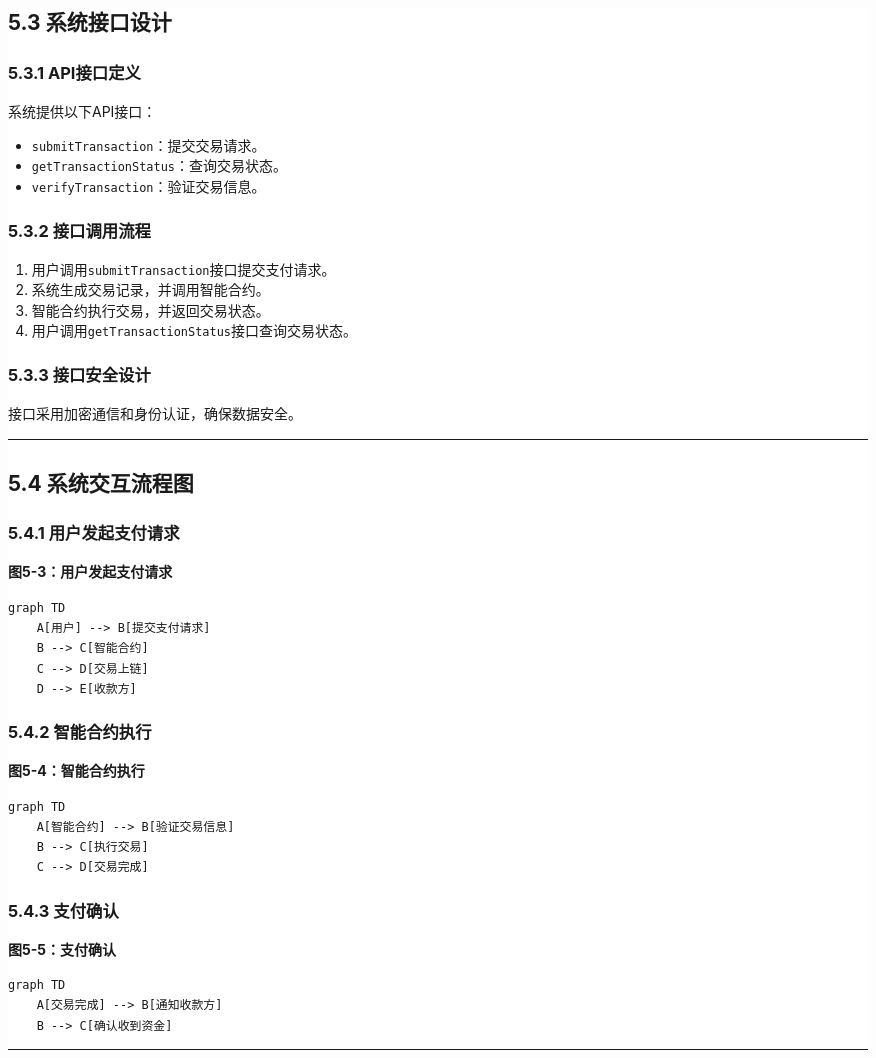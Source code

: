 
## 5.3 系统接口设计

### 5.3.1 API接口定义

系统提供以下API接口：

- `submitTransaction`：提交交易请求。
- `getTransactionStatus`：查询交易状态。
- `verifyTransaction`：验证交易信息。

### 5.3.2 接口调用流程

1. 用户调用`submitTransaction`接口提交支付请求。
2. 系统生成交易记录，并调用智能合约。
3. 智能合约执行交易，并返回交易状态。
4. 用户调用`getTransactionStatus`接口查询交易状态。

### 5.3.3 接口安全设计

接口采用加密通信和身份认证，确保数据安全。

---

## 5.4 系统交互流程图

### 5.4.1 用户发起支付请求

**图5-3：用户发起支付请求**

```mermaid
graph TD
    A[用户] --> B[提交支付请求]
    B --> C[智能合约]
    C --> D[交易上链]
    D --> E[收款方]
```

### 5.4.2 智能合约执行

**图5-4：智能合约执行**

```mermaid
graph TD
    A[智能合约] --> B[验证交易信息]
    B --> C[执行交易]
    C --> D[交易完成]
```

### 5.4.3 支付确认

**图5-5：支付确认**

```mermaid
graph TD
    A[交易完成] --> B[通知收款方]
    B --> C[确认收到资金]
```

---